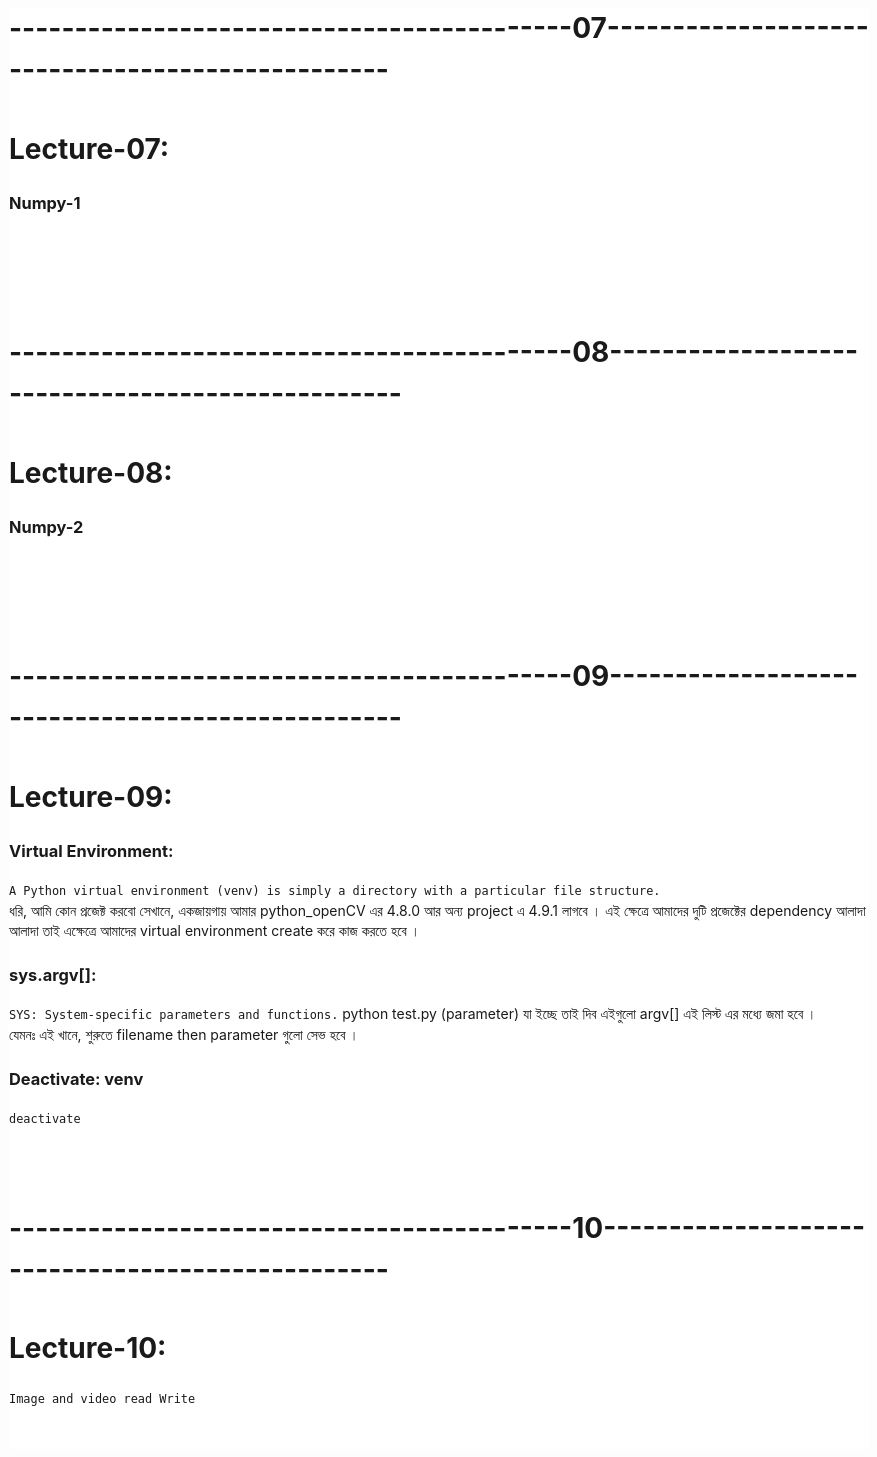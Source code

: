 
# -------------------------------------------07-------------------------------------------------

# Lecture-07:
### Numpy-1
<br><br><br>


# -------------------------------------------08-------------------------------------------------
# Lecture-08:
### Numpy-2
<br><br><br>

# -------------------------------------------09-------------------------------------------------
# Lecture-09:
### **Virtual Environment:**
`A Python virtual environment (venv) is simply a directory with a particular file structure.`
<br>
ধরি, আমি কোন প্রজেক্ট করবো সেখানে, একজায়গায় আমার python_openCV এর  4.8.0 আর অন্য project এ 4.9.1 লাগবে । 
এই ক্ষেত্রে আমাদের দুটি প্রজেক্টের dependency আলাদা আলাদা তাই  এক্ষেত্রে আমাদের virtual environment create করে কাজ করতে হবে । 
<br>

### **sys.argv[]:**
`SYS: System-specific parameters and functions.`
python test.py (parameter) যা ইচ্ছে তাই দিব এইগুলো argv[] এই  লিস্ট এর মধ্যে জমা হবে ।  
যেমনঃ এই খানে, শুরুতে filename then parameter গুলো সেভ হবে । 

### **Deactivate: venv**
`deactivate`
<br><br><br>

# -------------------------------------------10-------------------------------------------------
# Lecture-10:
`Image and video read Write`
<br><br><br>
